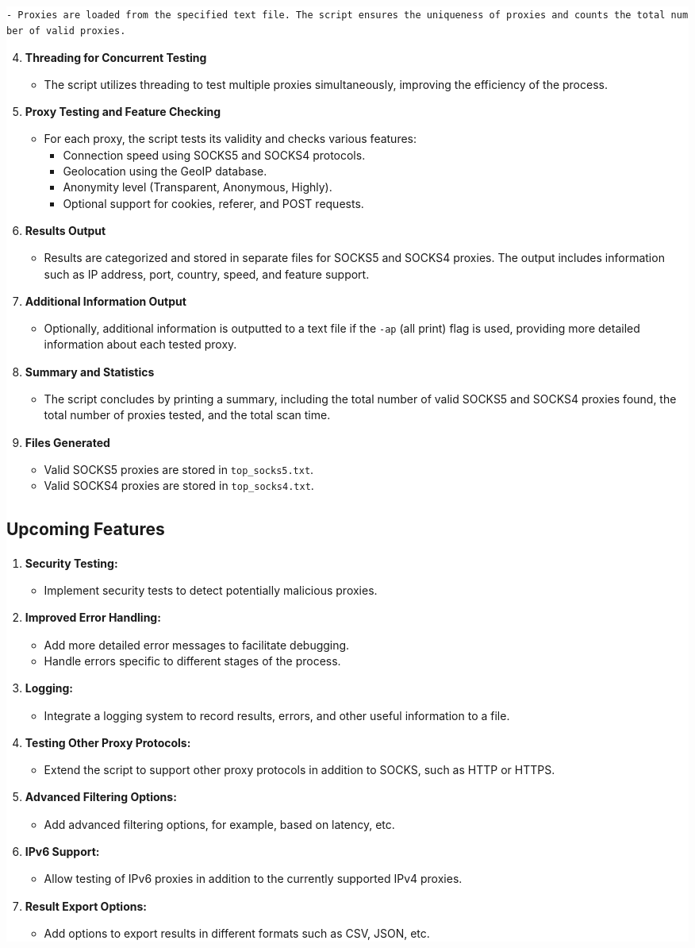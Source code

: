     - Proxies are loaded from the specified text file. The script ensures the uniqueness of proxies and counts the total number of valid proxies.

4. **Threading for Concurrent Testing**

    - The script utilizes threading to test multiple proxies simultaneously, improving the efficiency of the process.

5. **Proxy Testing and Feature Checking**

    - For each proxy, the script tests its validity and checks various features:
      - Connection speed using SOCKS5 and SOCKS4 protocols.
      - Geolocation using the GeoIP database.
      - Anonymity level (Transparent, Anonymous, Highly).
      - Optional support for cookies, referer, and POST requests.

6. **Results Output**

    - Results are categorized and stored in separate files for SOCKS5 and SOCKS4 proxies. The output includes information such as IP address, port, country, speed, and feature support.

7. **Additional Information Output**

    - Optionally, additional information is outputted to a text file if the `-ap` (all print) flag is used, providing more detailed information about each tested proxy.

8. **Summary and Statistics**

    - The script concludes by printing a summary, including the total number of valid SOCKS5 and SOCKS4 proxies found, the total number of proxies tested, and the total scan time.

9. **Files Generated**
    
    - Valid SOCKS5 proxies are stored in `top_socks5.txt`.
    - Valid SOCKS4 proxies are stored in `top_socks4.txt`.

## Upcoming Features

1. **Security Testing:**
   - Implement security tests to detect potentially malicious proxies.

2. **Improved Error Handling:**
   - Add more detailed error messages to facilitate debugging.
   - Handle errors specific to different stages of the process.

3. **Logging:**
   - Integrate a logging system to record results, errors, and other useful information to a file.

4. **Testing Other Proxy Protocols:**
   - Extend the script to support other proxy protocols in addition to SOCKS, such as HTTP or HTTPS.

5. **Advanced Filtering Options:**
   - Add advanced filtering options, for example, based on latency, etc.

6. **IPv6 Support:**
   - Allow testing of IPv6 proxies in addition to the currently supported IPv4 proxies.

7. **Result Export Options:**
    - Add options to export results in different formats such as CSV, JSON, etc.
